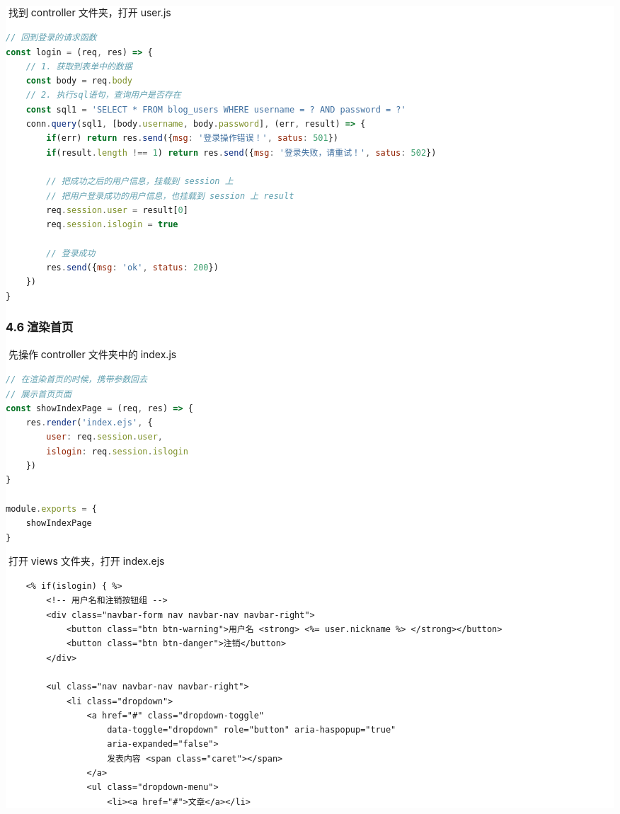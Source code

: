 

​	找到 controller 文件夹，打开 user.js

```javascript
// 回到登录的请求函数
const login = (req, res) => {
  	// 1. 获取到表单中的数据
  	const body = req.body
    // 2. 执行sql语句，查询用户是否存在
    const sql1 = 'SELECT * FROM blog_users WHERE username = ? AND password = ?'
    conn.query(sql1, [body.username, body.password], (err, result) => {
      	if(err) return res.send({msg: '登录操作错误！', satus: 501})
        if(result.length !== 1) return res.send({msg: '登录失败，请重试！', satus: 502})
        
        // 把成功之后的用户信息，挂载到 session 上
        // 把用户登录成功的用户信息，也挂载到 session 上 result
        req.session.user = result[0]
        req.session.islogin = true
        
        // 登录成功
        res.send({msg: 'ok', status: 200})
    })
}
```



### 4.6 渲染首页

​	先操作 controller 文件夹中的 index.js

```javascript
// 在渲染首页的时候，携带参数回去
// 展示首页页面
const showIndexPage = (req, res) => {
    res.render('index.ejs', {
      	user: req.session.user,
      	islogin: req.session.islogin
    })
}

module.exports = {
  	showIndexPage
}
```





​	打开 views 文件夹，打开 index.ejs

```ejs
	<% if(islogin) { %>
		<!-- 用户名和注销按钮组 -->
        <div class="navbar-form nav navbar-nav navbar-right">
        	<button class="btn btn-warning">用户名 <strong> <%= user.nickname %> </strong></button>
            <button class="btn btn-danger">注销</button>
        </div>

        <ul class="nav navbar-nav navbar-right">
            <li class="dropdown">
            	<a href="#" class="dropdown-toggle" 
                   	data-toggle="dropdown" role="button" aria-haspopup="true"
                    aria-expanded="false">
                  	发表内容 <span class="caret"></span>
              	</a>
                <ul class="dropdown-menu">
                	<li><a href="#">文章</a></li>
```